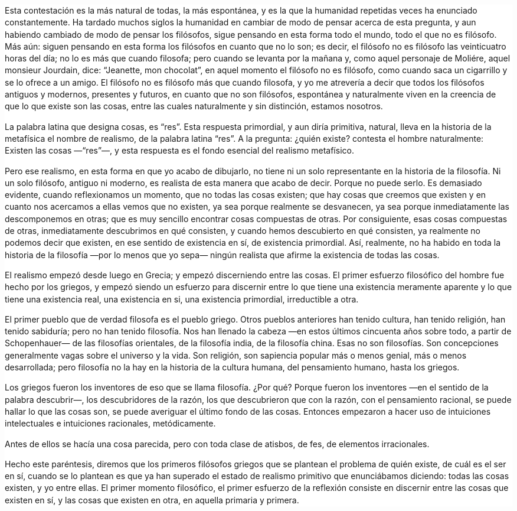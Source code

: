 Esta contestación es la más natural de todas, la más espontánea, y es la que la humanidad repetidas veces ha enunciado constantemente. Ha tardado muchos siglos la humanidad en cambiar de modo de pensar acerca de esta pregunta, y aun habiendo cambiado de modo de pensar los filósofos, sigue pensando en esta forma todo el mundo, todo el que no es filósofo. Más aún: siguen pensando en esta forma los filósofos en cuanto que no lo son; es decir, el filósofo no es filósofo las veinticuatro horas del día; no lo es más que cuando filosofa; pero cuando se levanta por la mañana y, como aquel personaje de Moliére, aquel monsieur Jourdain, dice: “Jeanette, mon chocolat”, en aquel momento el filósofo no es filósofo, como cuando saca un cigarrillo y se lo ofrece a un amigo. El filósofo no es filósofo más que cuando filosofa, y yo me atrevería a decir que todos los filósofos antiguos y modernos, presentes y futuros, en cuanto que no son filósofos, espontánea y naturalmente viven en la creencia de que lo que existe son las cosas, entre las cuales naturalmente y sin distinción, estamos nosotros.

La palabra latina que designa cosas, es “res”. Esta respuesta primordial, y aun diría primitiva, natural, lleva en la historia de la metafísica el nombre de realismo, de la palabra latina “res”. A la pregunta: ¿quién existe? contesta el hombre naturalmente: Existen las cosas —“res”—, y esta respuesta es el fondo esencial del realismo metafísico.

Pero ese realismo, en esta forma en que yo acabo de dibujarlo, no tiene ni un solo representante en la historia de la filosofía. Ni un solo filósofo, antiguo ni moderno, es realista de esta manera que acabo de decir. Porque no puede serlo. Es demasiado evidente, cuando reflexionamos un momento, que no todas las cosas existen; que hay cosas que creemos que existen y en cuanto nos acercamos a ellas vemos que no existen, ya sea porque realmente se desvanecen, ya sea porque inmediatamente las descomponemos en otras; que es muy sencillo encontrar cosas compuestas de otras. Por consiguiente, esas cosas compuestas de otras, inmediatamente descubrimos en qué consisten, y cuando hemos descubierto en qué consisten, ya realmente no podemos decir que existen, en ese sentido de existencia en sí, de existencia primordial. Así, realmente, no ha habido en toda la historia de la filosofía —por lo menos que yo sepa— ningún realista que afirme la existencia de todas las cosas.

El realismo empezó desde luego en Grecia; y empezó discerniendo entre las cosas. El primer esfuerzo filosófico del hombre fue hecho por los griegos, y empezó siendo un esfuerzo para discernir entre lo que tiene una existencia meramente aparente y lo que tiene una existencia real, una existencia en si, una existencia primordial, irreductible a otra.

El primer pueblo que de verdad filosofa es el pueblo griego. Otros pueblos anteriores han tenido cultura, han tenido religión, han tenido sabiduría; pero no han tenido filosofía. Nos han llenado la cabeza —en estos últimos cincuenta años sobre todo, a partir de Schopenhauer— de las filosofías orientales, de la filosofía india, de la filosofía china. Esas no son filosofías. Son concepciones generalmente vagas sobre el universo y la vida. Son religión, son sapiencia popular más o menos genial, más o menos desarrollada; pero filosofía no la hay en la historia de la cultura humana, del pensamiento humano, hasta los griegos.

Los griegos fueron los inventores de eso que se llama filosofía. ¿Por qué? Porque fueron los inventores —en el sentido de la palabra descubrir—, los descubridores de la razón, los que descubrieron que con la razón, con el pensamiento racional, se puede hallar lo que las cosas son, se puede averiguar el último fondo de las cosas. Entonces empezaron a hacer uso de intuiciones intelectuales e intuiciones racionales, metódicamente.

Antes de ellos se hacía una cosa parecida, pero con toda clase de atisbos, de fes, de elementos irracionales.

Hecho este paréntesis, diremos que los primeros filósofos griegos que se plantean el problema de quién existe, de cuál es el ser en sí, cuando se lo plantean es que ya han superado el estado de realismo primitivo que enunciábamos diciendo: todas las cosas existen, y yo entre ellas. El primer momento filosófico, el primer esfuerzo de la reflexión consiste en discernir entre las cosas que existen en sí, y las cosas que existen en otra, en aquella primaria y primera.
